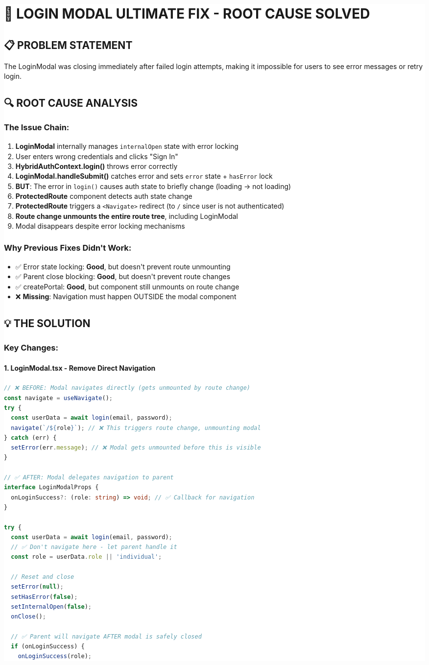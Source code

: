 # 🎯 LOGIN MODAL ULTIMATE FIX - ROOT CAUSE SOLVED

## 📋 **PROBLEM STATEMENT**
The LoginModal was closing immediately after failed login attempts, making it impossible for users to see error messages or retry login.

## 🔍 **ROOT CAUSE ANALYSIS**

### The Issue Chain:
1. **LoginModal** internally manages `internalOpen` state with error locking
2. User enters wrong credentials and clicks "Sign In"
3. **HybridAuthContext.login()** throws error correctly
4. **LoginModal.handleSubmit()** catches error and sets `error` state + `hasError` lock
5. **BUT**: The error in `login()` causes auth state to briefly change (loading → not loading)
6. **ProtectedRoute** component detects auth state change
7. **ProtectedRoute** triggers a `<Navigate>` redirect (to `/` since user is not authenticated)
8. **Route change unmounts the entire route tree**, including LoginModal
9. Modal disappears despite error locking mechanisms

### Why Previous Fixes Didn't Work:
- ✅ Error state locking: **Good**, but doesn't prevent route unmounting
- ✅ Parent close blocking: **Good**, but doesn't prevent route changes
- ✅ createPortal: **Good**, but component still unmounts on route change
- ❌ **Missing**: Navigation must happen OUTSIDE the modal component

## 💡 **THE SOLUTION**

### Key Changes:

#### 1. **LoginModal.tsx** - Remove Direct Navigation
```typescript
// ❌ BEFORE: Modal navigates directly (gets unmounted by route change)
const navigate = useNavigate();
try {
  const userData = await login(email, password);
  navigate(`/${role}`); // ❌ This triggers route change, unmounting modal
} catch (err) {
  setError(err.message); // ❌ Modal gets unmounted before this is visible
}

// ✅ AFTER: Modal delegates navigation to parent
interface LoginModalProps {
  onLoginSuccess?: (role: string) => void; // ✅ Callback for navigation
}

try {
  const userData = await login(email, password);
  // ✅ Don't navigate here - let parent handle it
  const role = userData.role || 'individual';
  
  // Reset and close
  setError(null);
  setHasError(false);
  setInternalOpen(false);
  onClose();
  
  // ✅ Parent will navigate AFTER modal is safely closed
  if (onLoginSuccess) {
    onLoginSuccess(role);
```